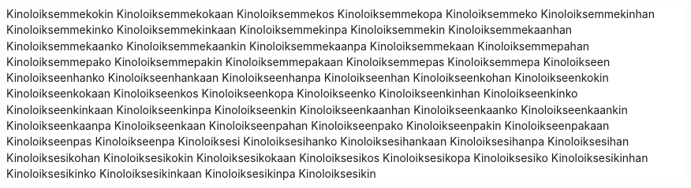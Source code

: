 Kinoloiksemmekokin
Kinoloiksemmekokaan
Kinoloiksemmekos
Kinoloiksemmekopa
Kinoloiksemmeko
Kinoloiksemmekinhan
Kinoloiksemmekinko
Kinoloiksemmekinkaan
Kinoloiksemmekinpa
Kinoloiksemmekin
Kinoloiksemmekaanhan
Kinoloiksemmekaanko
Kinoloiksemmekaankin
Kinoloiksemmekaanpa
Kinoloiksemmekaan
Kinoloiksemmepahan
Kinoloiksemmepako
Kinoloiksemmepakin
Kinoloiksemmepakaan
Kinoloiksemmepas
Kinoloiksemmepa
Kinoloikseen
Kinoloikseenhanko
Kinoloikseenhankaan
Kinoloikseenhanpa
Kinoloikseenhan
Kinoloikseenkohan
Kinoloikseenkokin
Kinoloikseenkokaan
Kinoloikseenkos
Kinoloikseenkopa
Kinoloikseenko
Kinoloikseenkinhan
Kinoloikseenkinko
Kinoloikseenkinkaan
Kinoloikseenkinpa
Kinoloikseenkin
Kinoloikseenkaanhan
Kinoloikseenkaanko
Kinoloikseenkaankin
Kinoloikseenkaanpa
Kinoloikseenkaan
Kinoloikseenpahan
Kinoloikseenpako
Kinoloikseenpakin
Kinoloikseenpakaan
Kinoloikseenpas
Kinoloikseenpa
Kinoloiksesi
Kinoloiksesihanko
Kinoloiksesihankaan
Kinoloiksesihanpa
Kinoloiksesihan
Kinoloiksesikohan
Kinoloiksesikokin
Kinoloiksesikokaan
Kinoloiksesikos
Kinoloiksesikopa
Kinoloiksesiko
Kinoloiksesikinhan
Kinoloiksesikinko
Kinoloiksesikinkaan
Kinoloiksesikinpa
Kinoloiksesikin